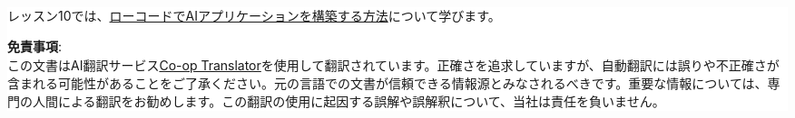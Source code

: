 レッスン10では、[ローコードでAIアプリケーションを構築する方法](../10-building-low-code-ai-applications/README.md?WT.mc_id=academic-105485-koreyst)について学びます。

**免責事項**:  
この文書はAI翻訳サービス[Co-op Translator](https://github.com/Azure/co-op-translator)を使用して翻訳されています。正確さを追求していますが、自動翻訳には誤りや不正確さが含まれる可能性があることをご了承ください。元の言語での文書が信頼できる情報源とみなされるべきです。重要な情報については、専門の人間による翻訳をお勧めします。この翻訳の使用に起因する誤解や誤解釈について、当社は責任を負いません。